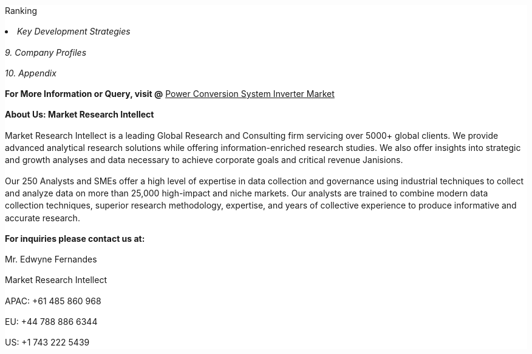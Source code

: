 Ranking</span></em></li><li><em><span class="">Key Development Strategies</span></em></li></ul><p><em><span class="font-[700]">9. Company Profiles</span></em></p><p><em><span class="font-[700]">10. Appendix</span></em></p><p><span class="font-[700]"><strong>For More Information or Query, visit&nbsp;@</strong>&nbsp;</span><span class="font-[700]"><a href="https://www.marketresearchintellect.com/product/global-power-conversion-system-inverter-market/?utm_source=Linkedin&utm_medium=832" target="_blank" data-tracking-control-name="article-ssr-frontend-pulse_little-text-block" data-tracking-will-navigate="" data-test-link="">Power Conversion System Inverter Market</a></span></p><p><strong><span class="font-[700]">About Us: Market Research Intellect</span></strong></p><p><span class="">Market Research Intellect is a leading Global Research and Consulting firm servicing over 5000+ global clients. We provide advanced analytical research solutions while offering information-enriched research studies.&nbsp;</span>We also offer insights into strategic and growth analyses and data necessary to achieve corporate goals and critical revenue Janisions.</p><p><span class="">Our 250 Analysts and SMEs offer a high level of expertise in data collection and governance using industrial techniques to collect and analyze data on more than 25,000 high-impact and niche markets. Our analysts are trained to combine modern data collection techniques, superior research methodology, expertise, and years of collective experience to produce informative and accurate research.</span></p><p><strong>For inquiries please contact us at:</strong></p><p>Mr. Edwyne Fernandes</p><p>Market Research Intellect</p><p>APAC: +61 485 860 968</p><p>EU: +44 788 886 6344</p><p>US: +1 743 222 5439</p>
